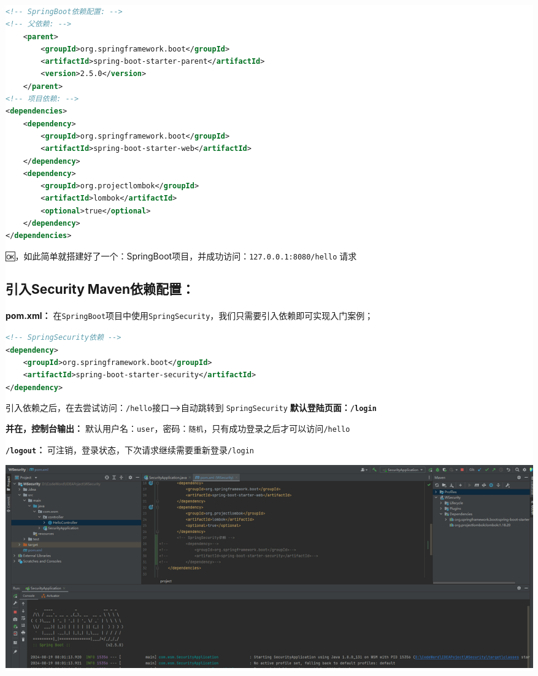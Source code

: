```xml
<!-- SpringBoot依赖配置: -->
<!-- 父依赖: -->
    <parent>
        <groupId>org.springframework.boot</groupId>
        <artifactId>spring-boot-starter-parent</artifactId>
        <version>2.5.0</version>
    </parent>
<!-- 项目依赖: -->
<dependencies>
    <dependency>
        <groupId>org.springframework.boot</groupId>
        <artifactId>spring-boot-starter-web</artifactId>
    </dependency>
    <dependency>
        <groupId>org.projectlombok</groupId>
        <artifactId>lombok</artifactId>
        <optional>true</optional>
    </dependency>
</dependencies>
```

🆗，如此简单就搭建好了一个：SpringBoot项目，并成功访问：`127.0.0.1:8080/hello` 请求

## 引入Security Maven依赖配置：

**pom.xml：** 在`SpringBoot`项目中使用`SpringSecurity`，我们只需要引入依赖即可实现入门案例；

```xml
<!-- SpringSecurity依赖 -->
<dependency>
    <groupId>org.springframework.boot</groupId>
    <artifactId>spring-boot-starter-security</artifactId>
</dependency>
```

引入依赖之后，在去尝试访问：`/hello`接口——>自动跳转到 `SpringSecurity` **默认登陆页面：`/login`** 

**并在，控制台输出：** 默认用户名：`user`，密码：`随机`，只有成功登录之后才可以访问`/hello` 

**`/logout`：** 可注销，登录状态，下次请求继续需要重新登录`/login` 

![PixPin_2024-08-19_08-03-44](SpringSecurity速速上手/PixPin_2024-08-19_08-03-44.gif)
